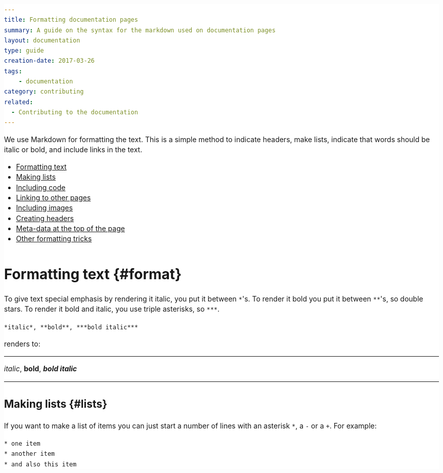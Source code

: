 ```yaml
---
title: Formatting documentation pages
summary: A guide on the syntax for the markdown used on documentation pages
layout: documentation
type: guide
creation-date: 2017-03-26
tags: 
    - documentation
category: contributing
related:
  - Contributing to the documentation
---
```


We use Markdown for formatting the text. This is a simple method to indicate headers, make lists, indicate that words should be italic or bold, and include links in the text.

* [Formatting text](#format)
* [Making lists](#lists)
* [Including code](#code)
* [Linking to other pages](#links)
* [Including images](#images)
* [Creating headers](#headers)
* [Meta-data at the top of the page](#metadata)
* [Other formatting tricks](#other)


# Formatting text {#format}

To give text special emphasis by rendering it italic, you put it between `*`'s. To render it bold you put it between `**`'s, so double stars. To render it bold and italic, you use triple asterisks, so `***`.

```
*italic*, **bold**, ***bold italic***
```

renders to:

------
*italic*, **bold**, ***bold italic***

------


## Making lists {#lists}

If you want to make a list of items you can just start a number of lines with an asterisk `*`, a `-` or a `+`. For example:

```
* one item
* another item
* and also this item
```
